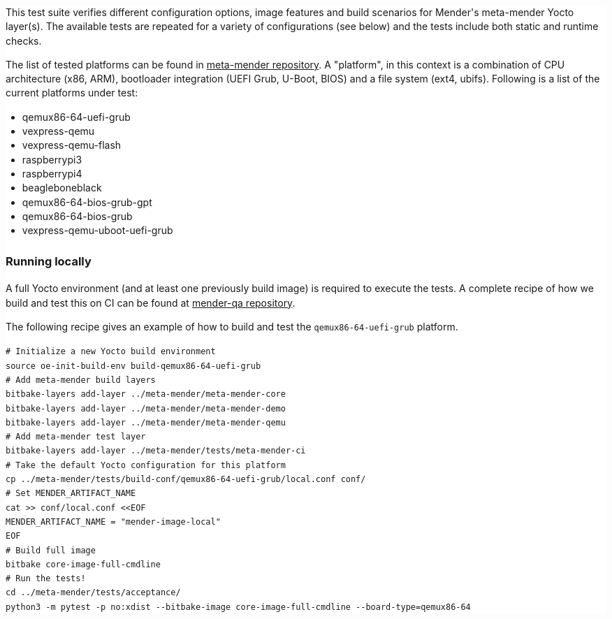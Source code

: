 This test suite verifies different configuration options, image features and
build scenarios for Mender's meta-mender Yocto layer(s). The available tests are
repeated for a variety of configurations (see below) and the tests include both
static and runtime checks.

The list of tested platforms can be found in [meta-mender
repository](https://github.com/mendersoftware/meta-mender/tree/master/tests/build-conf).
A "platform", in this context is a combination of CPU architecture (x86, ARM),
bootloader integration (UEFI Grub, U-Boot, BIOS) and a file system (ext4,
ubifs). Following is a list of the current platforms under test:

* qemux86-64-uefi-grub
* vexpress-qemu
* vexpress-qemu-flash
* raspberrypi3
* raspberrypi4
* beagleboneblack
* qemux86-64-bios-grub-gpt
* qemux86-64-bios-grub
* vexpress-qemu-uboot-uefi-grub  

### Running locally

A full Yocto environment (and at least one previously build image) is required
to execute the tests. A complete recipe of how we build and test this on CI can
be found at [mender-qa
repository](https://github.com/mendersoftware/mender-qa/blob/master/scripts/yocto-build-and-test.sh).

The following recipe gives an example of how to build and test the
`qemux86-64-uefi-grub` platform.

```
# Initialize a new Yocto build environment
source oe-init-build-env build-qemux86-64-uefi-grub
# Add meta-mender build layers
bitbake-layers add-layer ../meta-mender/meta-mender-core
bitbake-layers add-layer ../meta-mender/meta-mender-demo
bitbake-layers add-layer ../meta-mender/meta-mender-qemu
# Add meta-mender test layer
bitbake-layers add-layer ../meta-mender/tests/meta-mender-ci
# Take the default Yocto configuration for this platform
cp ../meta-mender/tests/build-conf/qemux86-64-uefi-grub/local.conf conf/
# Set MENDER_ARTIFACT_NAME
cat >> conf/local.conf <<EOF
MENDER_ARTIFACT_NAME = "mender-image-local"
EOF
# Build full image
bitbake core-image-full-cmdline
# Run the tests!
cd ../meta-mender/tests/acceptance/
python3 -m pytest -p no:xdist --bitbake-image core-image-full-cmdline --board-type=qemux86-64
```
